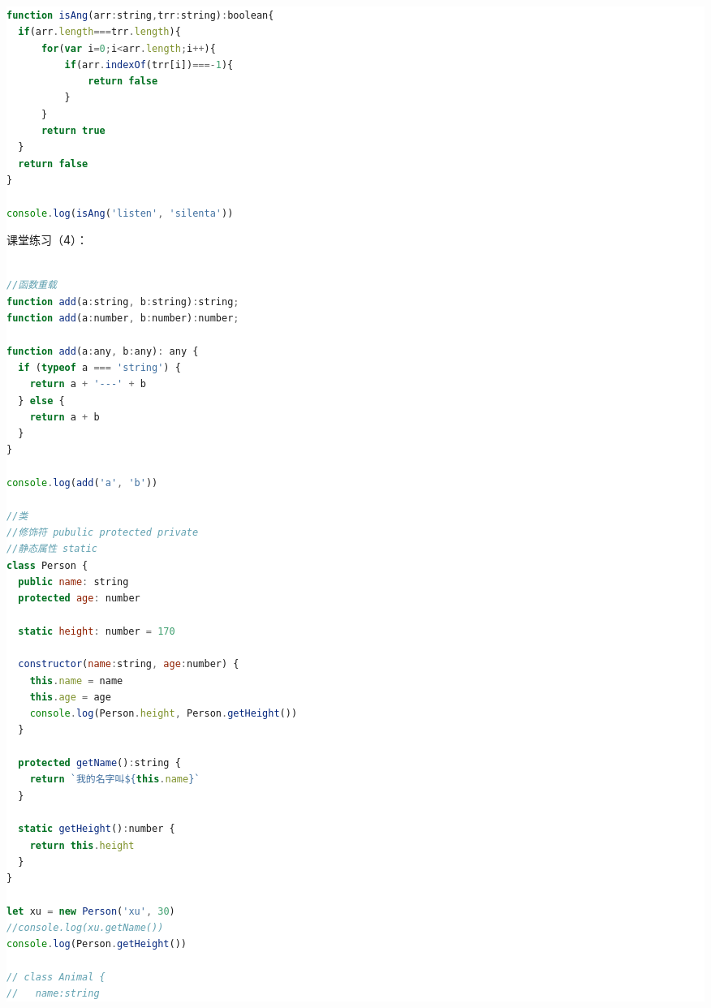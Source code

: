 ```javascript
function isAng(arr:string,trr:string):boolean{
  if(arr.length===trr.length){
      for(var i=0;i<arr.length;i++){
          if(arr.indexOf(trr[i])===-1){
              return false
          }
      }
      return true
  }
  return false
}

console.log(isAng('listen', 'silenta'))

```

课堂练习（4）：

```javascript

//函数重载
function add(a:string, b:string):string;
function add(a:number, b:number):number;

function add(a:any, b:any): any {
  if (typeof a === 'string') {
    return a + '---' + b
  } else {
    return a + b
  }
}

console.log(add('a', 'b'))

//类
//修饰符 pubulic protected private
//静态属性 static
class Person {
  public name: string
  protected age: number

  static height: number = 170

  constructor(name:string, age:number) {
    this.name = name
    this.age = age
    console.log(Person.height, Person.getHeight())
  }

  protected getName():string {
    return `我的名字叫${this.name}`
  }

  static getHeight():number {
    return this.height
  }
}

let xu = new Person('xu', 30)
//console.log(xu.getName())
console.log(Person.getHeight())

// class Animal {
//   name:string
```